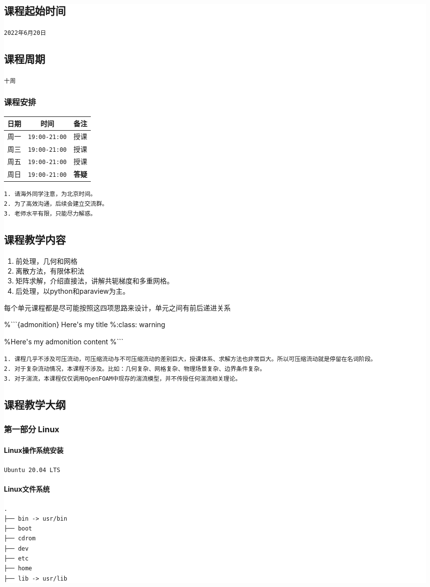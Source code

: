 ## 课程起始时间
```{tip}
2022年6月20日
```
## 课程周期
```{tip}
十周
```

### 课程安排
|日期|时间|备注|
|---|---|---|
|周一|`19:00-21:00`|授课|
|周三|`19:00-21:00`|授课|
|周五|`19:00-21:00`|授课|
|周日|`19:00-21:00`|**答疑**|

```{danger}
1. 请海外同学注意，为北京时间。
2. 为了高效沟通，后续会建立交流群。
3. 老师水平有限，只能尽力解惑。
```
## 课程教学内容
1. 前处理，几何和网格
2. 离散方法，有限体积法
3. 矩阵求解，介绍直接法，讲解共轭梯度和多重网格。
4. 后处理，以python和paraview为主。

每个单元课程都是尽可能按照这四项思路来设计，单元之间有前后递进关系

%```{admonition} Here's my title
%:class: warning

%Here's my admonition content
%```

```{attention}
1. 课程几乎不涉及可压流动，可压缩流动与不可压缩流动的差别巨大，授课体系、求解方法也非常巨大。所以可压缩流动就是停留在名词阶段。
2. 对于复杂流动情况，本课程不涉及。比如：几何复杂、网格复杂、物理场景复杂、边界条件复杂。
3. 对于湍流，本课程仅仅调用OpenFOAM中现存的湍流模型，并不传授任何湍流相关理论。
```

## 课程教学大纲


### 第一部分 Linux

#### Linux操作系统安装
```markdown
Ubuntu 20.04 LTS
```
#### Linux文件系统
```console
.
├── bin -> usr/bin
├── boot
├── cdrom
├── dev
├── etc
├── home
├── lib -> usr/lib
```